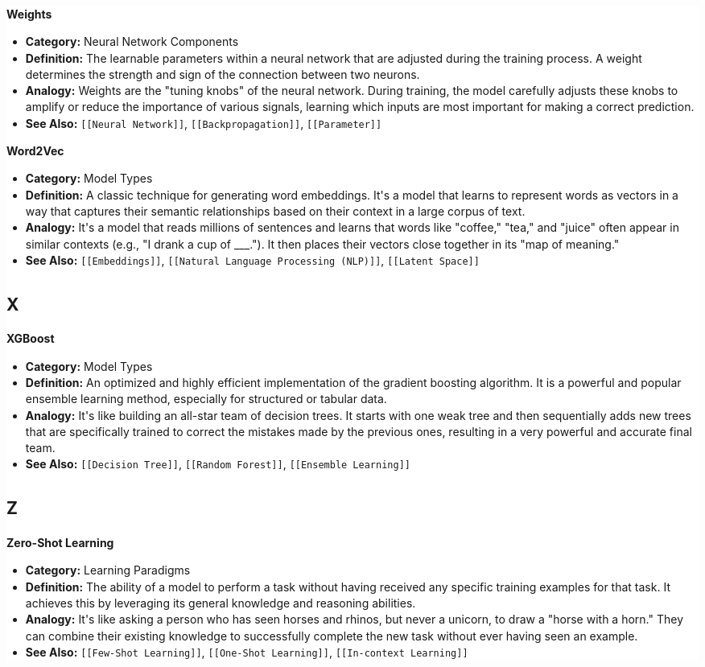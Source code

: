 **Weights**
* **Category:** Neural Network Components
* **Definition:** The learnable parameters within a neural network that are adjusted during the training process. A weight determines the strength and sign of the connection between two neurons.
* **Analogy:** Weights are the "tuning knobs" of the neural network. During training, the model carefully adjusts these knobs to amplify or reduce the importance of various signals, learning which inputs are most important for making a correct prediction.
* **See Also:** `[[Neural Network]]`, `[[Backpropagation]]`, `[[Parameter]]`

**Word2Vec**
* **Category:** Model Types
* **Definition:** A classic technique for generating word embeddings. It's a model that learns to represent words as vectors in a way that captures their semantic relationships based on their context in a large corpus of text.
* **Analogy:** It's a model that reads millions of sentences and learns that words like "coffee," "tea," and "juice" often appear in similar contexts (e.g., "I drank a cup of ___."). It then places their vectors close together in its "map of meaning."
* **See Also:** `[[Embeddings]]`, `[[Natural Language Processing (NLP)]]`, `[[Latent Space]]`

## X

**XGBoost**
* **Category:** Model Types
* **Definition:** An optimized and highly efficient implementation of the gradient boosting algorithm. It is a powerful and popular ensemble learning method, especially for structured or tabular data.
* **Analogy:** It's like building an all-star team of decision trees. It starts with one weak tree and then sequentially adds new trees that are specifically trained to correct the mistakes made by the previous ones, resulting in a very powerful and accurate final team.
* **See Also:** `[[Decision Tree]]`, `[[Random Forest]]`, `[[Ensemble Learning]]`

## Z

**Zero-Shot Learning**
* **Category:** Learning Paradigms
* **Definition:** The ability of a model to perform a task without having received any specific training examples for that task. It achieves this by leveraging its general knowledge and reasoning abilities.
* **Analogy:** It's like asking a person who has seen horses and rhinos, but never a unicorn, to draw a "horse with a horn." They can combine their existing knowledge to successfully complete the new task without ever having seen an example.
* **See Also:** `[[Few-Shot Learning]]`, `[[One-Shot Learning]]`, `[[In-context Learning]]`